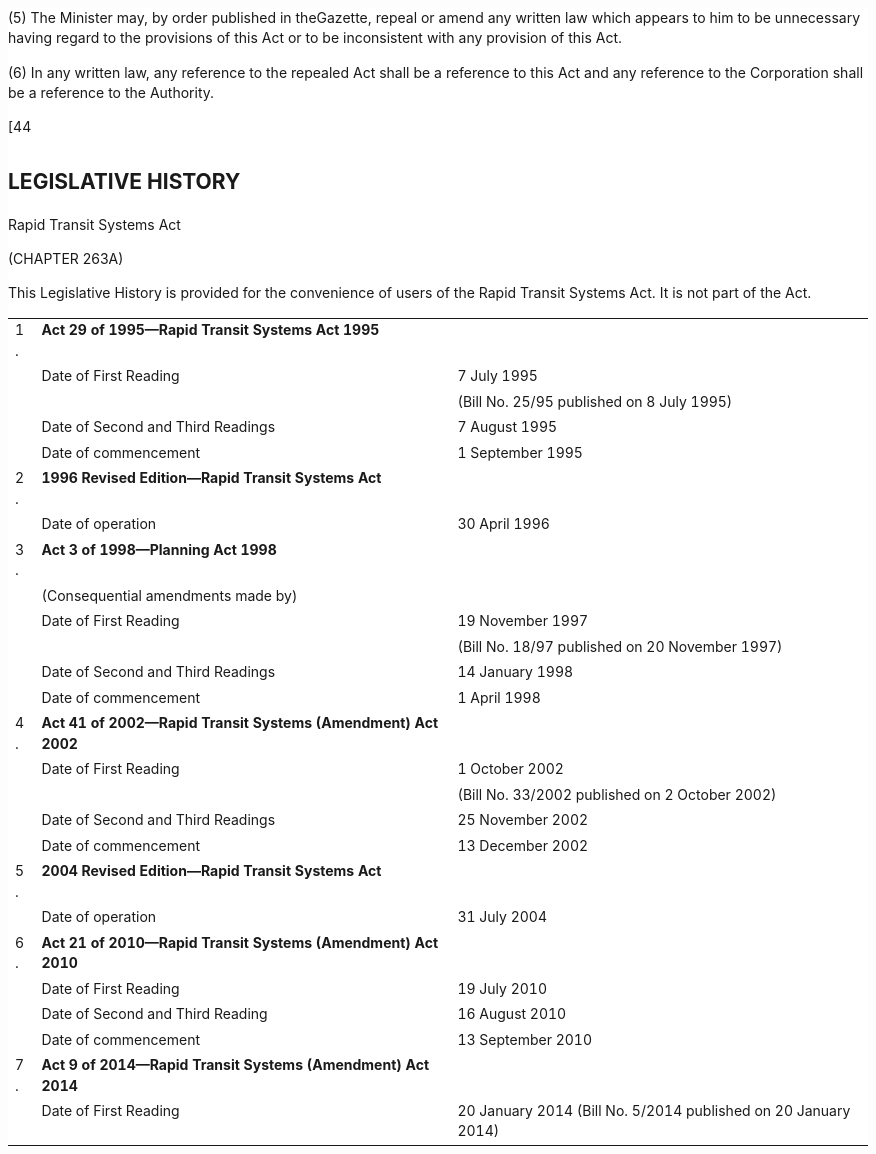 (5) The Minister may, by order published in theGazette, repeal or amend any written law which appears to him to be unnecessary having regard to the provisions of this Act or to be inconsistent with any provision of this Act.

(6) In any written law, any reference to the repealed Act shall be a reference to this Act and any reference to the Corporation shall be a reference to the Authority.

[44

## LEGISLATIVE HISTORY

Rapid Transit Systems Act

(CHAPTER 263A)

This Legislative History is provided for the convenience of users of the Rapid Transit Systems Act. It is not part of the Act.

||||
|:-|:-|:-|
|1.|**Act 29 of 1995—Rapid Transit Systems Act 1995**|
||Date of First Reading|7 July 1995|
|||(Bill No. 25/95 published on 8 July 1995)|
||Date of Second and Third Readings|7 August 1995|
||Date of commencement|1 September 1995|
|2.|**1996 Revised Edition—Rapid Transit Systems Act**|
||Date of operation|30 April 1996|
|3.|**Act 3 of 1998—Planning Act 1998**|
||(Consequential amendments made by)||
||Date of First Reading|19 November 1997|
|||(Bill No. 18/97 published on 20 November 1997)|
||Date of Second and Third Readings|14 January 1998|
||Date of commencement|1 April 1998|
|4.|**Act 41 of 2002—Rapid Transit Systems (Amendment) Act 2002**|
||Date of First Reading|1 October 2002|
|||(Bill No. 33/2002 published on 2 October 2002)|
||Date of Second and Third Readings|25 November 2002|
||Date of commencement|13 December 2002|
|5.|**2004 Revised Edition—Rapid Transit Systems Act**|
||Date of operation|31 July 2004|
|6.|**Act 21 of 2010—Rapid Transit Systems (Amendment) Act 2010**|
||Date of First Reading|19 July 2010|
||Date of Second and Third Reading|16 August 2010|
||Date of commencement|13 September 2010|
|7.|**Act 9 of 2014—Rapid Transit Systems (Amendment) Act 2014**|
||Date of First Reading|20 January 2014 (Bill No. 5/2014 published on 20 January 2014)|